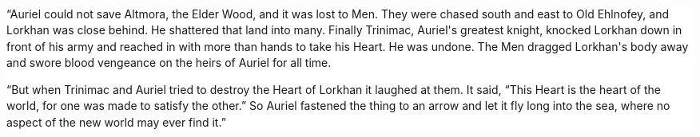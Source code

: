 “Auriel could not save Altmora, the Elder Wood, and it was lost to Men. They were chased south and east to Old Ehlnofey, and Lorkhan was close behind. He shattered that land into many. Finally Trinimac, Auriel's greatest knight, knocked Lorkhan down in front of his army and reached in with more than hands to take his Heart. He was undone. The Men dragged Lorkhan's body away and swore blood vengeance on the heirs of Auriel for all time.  
  
“But when Trinimac and Auriel tried to destroy the Heart of Lorkhan it laughed at them. It said, “This Heart is the heart of the world, for one was made to satisfy the other.” So Auriel fastened the thing to an arrow and let it fly long into the sea, where no aspect of the new world may ever find it.”